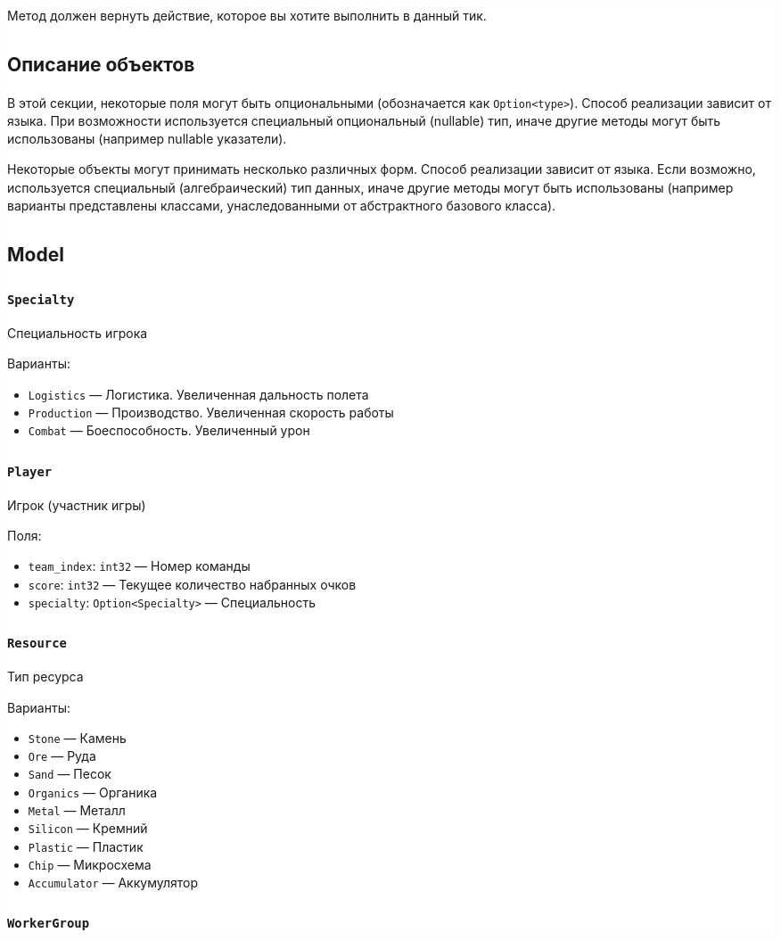 
Метод должен вернуть действие, которое вы хотите выполнить в данный тик.



## Описание объектов

В этой секции, некоторые поля могут быть опциональными (обозначается как `Option<type>`).
Способ реализации зависит от языка.
При возможности используется специальный опциональный (nullable) тип,
иначе другие методы могут быть использованы (например nullable указатели).

Некоторые объекты могут принимать несколько различных форм. Способ реализации зависит от языка.
Если возможно, используется специальный (алгебраический) тип данных,
иначе другие методы могут быть использованы (например варианты представлены классами, унаследованными от абстрактного базового класса).

## Model

### `Specialty`

Специальность игрока

Варианты:

* `Logistics` &mdash; Логистика. Увеличенная дальность полета
* `Production` &mdash; Производство. Увеличенная скорость работы
* `Combat` &mdash; Боеспособность. Увеличенный урон

### `Player`

Игрок (участник игры)

Поля:

* `team_index`: `int32` &mdash; Номер команды
* `score`: `int32` &mdash; Текущее количество набранных очков
* `specialty`: `Option<Specialty>` &mdash; Специальность

### `Resource`

Тип ресурса

Варианты:

* `Stone` &mdash; Камень
* `Ore` &mdash; Руда
* `Sand` &mdash; Песок
* `Organics` &mdash; Органика
* `Metal` &mdash; Металл
* `Silicon` &mdash; Кремний
* `Plastic` &mdash; Пластик
* `Chip` &mdash; Микросхема
* `Accumulator` &mdash; Аккумулятор

### `WorkerGroup`
